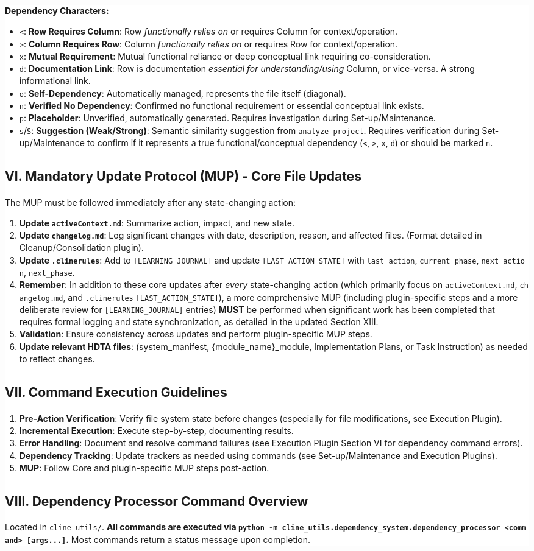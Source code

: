 **Dependency Characters:**
- `<`: **Row Requires Column**: Row *functionally relies on* or requires Column for context/operation.
- `>`: **Column Requires Row**: Column *functionally relies on* or requires Row for context/operation.
- `x`: **Mutual Requirement**: Mutual functional reliance or deep conceptual link requiring co-consideration.
- `d`: **Documentation Link**: Row is documentation *essential for understanding/using* Column, or vice-versa. A strong informational link.
- `o`: **Self-Dependency**: Automatically managed, represents the file itself (diagonal).
- `n`: **Verified No Dependency**: Confirmed no functional requirement or essential conceptual link exists.
- `p`: **Placeholder**: Unverified, automatically generated. Requires investigation during Set-up/Maintenance.
- `s`/`S`: **Suggestion (Weak/Strong)**: Semantic similarity suggestion from `analyze-project`. Requires verification during Set-up/Maintenance to confirm if it represents a true functional/conceptual dependency (`<`, `>`, `x`, `d`) or should be marked `n`.

## VI. Mandatory Update Protocol (MUP) - Core File Updates

The MUP must be followed immediately after any state-changing action:
1. **Update `activeContext.md`**: Summarize action, impact, and new state.
2. **Update `changelog.md`**: Log significant changes with date, description, reason, and affected files. (Format detailed in Cleanup/Consolidation plugin).
3. **Update `.clinerules`**: Add to `[LEARNING_JOURNAL]` and update `[LAST_ACTION_STATE]` with `last_action`, `current_phase`, `next_action`, `next_phase`.
4. **Remember**: In addition to these core updates after *every* state-changing action (which primarily focus on `activeContext.md`, `changelog.md`, and `.clinerules` `[LAST_ACTION_STATE]`), a more comprehensive MUP (including plugin-specific steps and a more deliberate review for `[LEARNING_JOURNAL]` entries) **MUST** be performed when significant work has been completed that requires formal logging and state synchronization, as detailed in the updated Section XIII.
5. **Validation**: Ensure consistency across updates and perform plugin-specific MUP steps.
6. **Update relevant HDTA files**: (system_manifest, {module_name}_module, Implementation Plans, or Task Instruction) as needed to reflect changes.

## VII. Command Execution Guidelines

1. **Pre-Action Verification**: Verify file system state before changes (especially for file modifications, see Execution Plugin).
2. **Incremental Execution**: Execute step-by-step, documenting results.
3. **Error Handling**: Document and resolve command failures (see Execution Plugin Section VI for dependency command errors).
4. **Dependency Tracking**: Update trackers as needed using commands (see Set-up/Maintenance and Execution Plugins).
5. **MUP**: Follow Core and plugin-specific MUP steps post-action.

## VIII. Dependency Processor Command Overview

Located in `cline_utils/`. **All commands are executed via `python -m cline_utils.dependency_system.dependency_processor <command> [args...]`.** Most commands return a status message upon completion.
